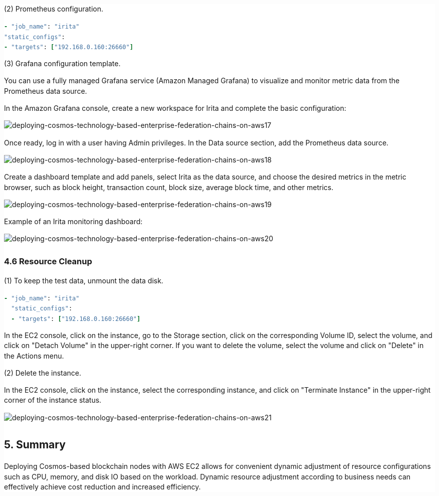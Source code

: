 (2) Prometheus configuration.
```ruby
- "job_name": "irita"
"static_configs":
- "targets": ["192.168.0.160:26660"]
```

(3) Grafana configuration template.

You can use a fully managed Grafana service (Amazon Managed Grafana) to visualize and monitor metric data from the Prometheus data source.

In the Amazon Grafana console, create a new workspace for Irita and complete the basic configuration:

![deploying-cosmos-technology-based-enterprise-federation-chains-on-aws17](https://github.com/eviefushigi/irita/assets/68934624/8a355bc7-4f27-4fa6-8791-6164c03cc722)

Once ready, log in with a user having Admin privileges. In the Data source section, add the Prometheus data source.

![deploying-cosmos-technology-based-enterprise-federation-chains-on-aws18](https://github.com/eviefushigi/irita/assets/68934624/bdc6364d-39a1-4684-8e36-86108e43e7bd)

Create a dashboard template and add panels, select Irita as the data source, and choose the desired metrics in the metric browser, such as block height, transaction count, block size, average block time, and other metrics.

![deploying-cosmos-technology-based-enterprise-federation-chains-on-aws19](https://github.com/eviefushigi/irita/assets/68934624/520a233d-cd1a-4a43-b5ba-1ae8a9967642)

Example of an Irita monitoring dashboard:

![deploying-cosmos-technology-based-enterprise-federation-chains-on-aws20](https://github.com/eviefushigi/irita/assets/68934624/4d9e21be-2277-4e2d-a61f-f0cbf8ac4950)

### 4.6 Resource Cleanup

(1) To keep the test data, unmount the data disk.
```ruby
- "job_name": "irita"
  "static_configs":
  - "targets": ["192.168.0.160:26660"]
```

In the EC2 console, click on the instance, go to the Storage section, click on the corresponding Volume ID, select the volume, and click on "Detach Volume" in the upper-right corner. If you want to delete the volume, select the volume and click on "Delete" in the Actions menu.

(2) Delete the instance.

In the EC2 console, click on the instance, select the corresponding instance, and click on "Terminate Instance" in the upper-right corner of the instance status.

![deploying-cosmos-technology-based-enterprise-federation-chains-on-aws21](https://github.com/eviefushigi/irita/assets/68934624/83d96312-55fd-4b29-99d0-c46f2d6583cc)

## 5. Summary

Deploying Cosmos-based blockchain nodes with AWS EC2 allows for convenient dynamic adjustment of resource configurations such as CPU, memory, and disk IO based on the workload. Dynamic resource adjustment according to business needs can effectively achieve cost reduction and increased efficiency.
